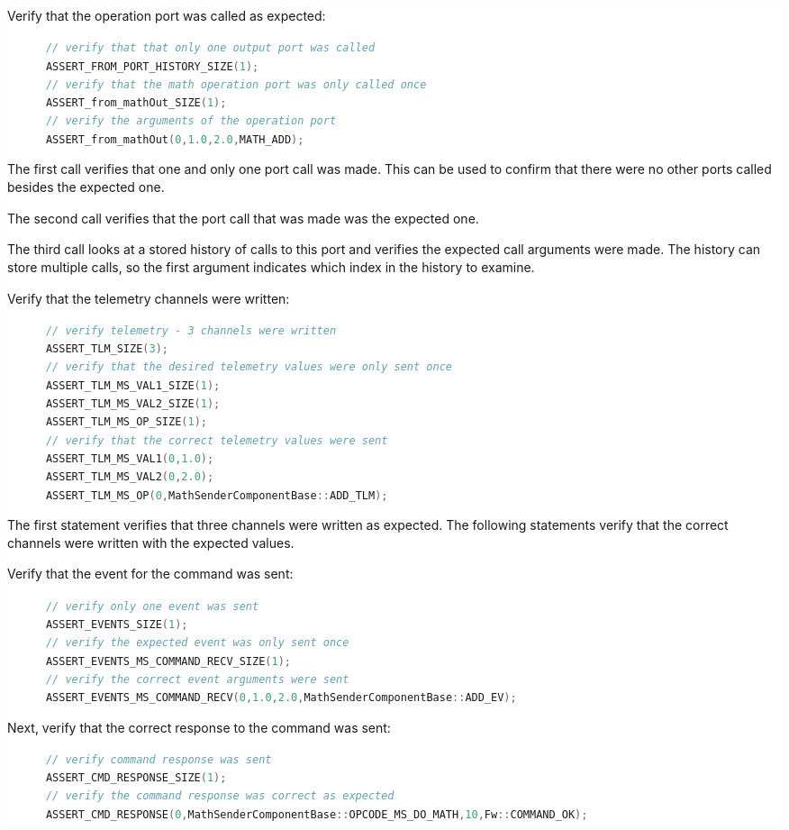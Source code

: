 Verify that the operation port was called as expected:

```c++
      // verify that that only one output port was called
      ASSERT_FROM_PORT_HISTORY_SIZE(1);
      // verify that the math operation port was only called once
      ASSERT_from_mathOut_SIZE(1);
      // verify the arguments of the operation port
      ASSERT_from_mathOut(0,1.0,2.0,MATH_ADD);
```

The first call verifies that one and only one port call was made. This can be used to confirm that there were no other ports called besides the expected one.

The second call verifies that the port call that was made was the expected one.

The third call looks at a stored history of calls to this port and verifies the expected call arguments were made. The history can store multiple calls, so the first argument indicates which index in the history to examine.

Verify that the telemetry channels were written:

```c++
      // verify telemetry - 3 channels were written
      ASSERT_TLM_SIZE(3);
      // verify that the desired telemetry values were only sent once
      ASSERT_TLM_MS_VAL1_SIZE(1);
      ASSERT_TLM_MS_VAL2_SIZE(1);
      ASSERT_TLM_MS_OP_SIZE(1);
      // verify that the correct telemetry values were sent
      ASSERT_TLM_MS_VAL1(0,1.0);
      ASSERT_TLM_MS_VAL2(0,2.0);
      ASSERT_TLM_MS_OP(0,MathSenderComponentBase::ADD_TLM);
```
The first statement verifies that three channels were written as expected. The following statements verify that the correct channels were written with the expected values.

Verify that the event for the command was sent:

```c++
      // verify only one event was sent
      ASSERT_EVENTS_SIZE(1);
      // verify the expected event was only sent once
      ASSERT_EVENTS_MS_COMMAND_RECV_SIZE(1);
      // verify the correct event arguments were sent
      ASSERT_EVENTS_MS_COMMAND_RECV(0,1.0,2.0,MathSenderComponentBase::ADD_EV);

```

Next, verify that the correct response to the command was sent:

```c++
      // verify command response was sent
      ASSERT_CMD_RESPONSE_SIZE(1);
      // verify the command response was correct as expected
      ASSERT_CMD_RESPONSE(0,MathSenderComponentBase::OPCODE_MS_DO_MATH,10,Fw::COMMAND_OK);
```

